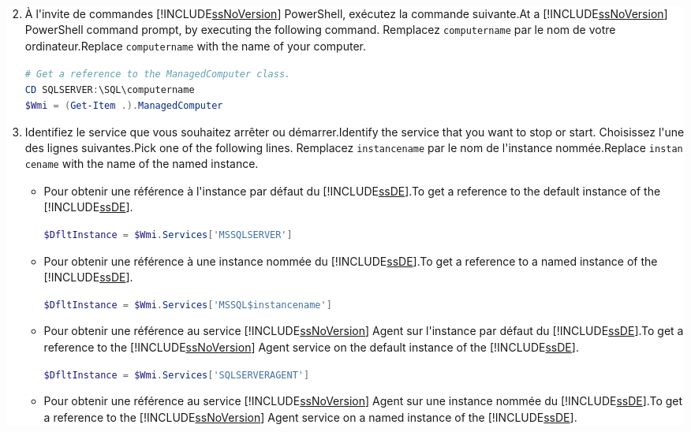2.  <span data-ttu-id="b9966-232">À l'invite de commandes [!INCLUDE[ssNoVersion](../../includes/ssnoversion-md.md)] PowerShell, exécutez la commande suivante.</span><span class="sxs-lookup"><span data-stu-id="b9966-232">At a [!INCLUDE[ssNoVersion](../../includes/ssnoversion-md.md)] PowerShell command prompt, by executing the following command.</span></span> <span data-ttu-id="b9966-233">Remplacez `computername` par le nom de votre ordinateur.</span><span class="sxs-lookup"><span data-stu-id="b9966-233">Replace `computername` with the name of your computer.</span></span>  
  
    ```powershell  
    # Get a reference to the ManagedComputer class.  
    CD SQLSERVER:\SQL\computername  
    $Wmi = (Get-Item .).ManagedComputer
    ```  
  
3.  <span data-ttu-id="b9966-234">Identifiez le service que vous souhaitez arrêter ou démarrer.</span><span class="sxs-lookup"><span data-stu-id="b9966-234">Identify the service that you want to stop or start.</span></span> <span data-ttu-id="b9966-235">Choisissez l'une des lignes suivantes.</span><span class="sxs-lookup"><span data-stu-id="b9966-235">Pick one of the following lines.</span></span> <span data-ttu-id="b9966-236">Remplacez `instancename` par le nom de l'instance nommée.</span><span class="sxs-lookup"><span data-stu-id="b9966-236">Replace `instancename` with the name of the named instance.</span></span>  
  
    -   <span data-ttu-id="b9966-237">Pour obtenir une référence à l'instance par défaut du [!INCLUDE[ssDE](../../includes/ssde-md.md)].</span><span class="sxs-lookup"><span data-stu-id="b9966-237">To get a reference to the default instance of the [!INCLUDE[ssDE](../../includes/ssde-md.md)].</span></span>  
  
        ```powershell  
        $DfltInstance = $Wmi.Services['MSSQLSERVER']  
        ```  
  
    -   <span data-ttu-id="b9966-238">Pour obtenir une référence à une instance nommée du [!INCLUDE[ssDE](../../includes/ssde-md.md)].</span><span class="sxs-lookup"><span data-stu-id="b9966-238">To get a reference to a named instance of the [!INCLUDE[ssDE](../../includes/ssde-md.md)].</span></span>  
  
        ```powershell  
        $DfltInstance = $Wmi.Services['MSSQL$instancename']  
        ```  
  
    -   <span data-ttu-id="b9966-239">Pour obtenir une référence au service [!INCLUDE[ssNoVersion](../../includes/ssnoversion-md.md)] Agent sur l'instance par défaut du [!INCLUDE[ssDE](../../includes/ssde-md.md)].</span><span class="sxs-lookup"><span data-stu-id="b9966-239">To get a reference to the [!INCLUDE[ssNoVersion](../../includes/ssnoversion-md.md)] Agent service on the default instance of the [!INCLUDE[ssDE](../../includes/ssde-md.md)].</span></span>  
  
        ```powershell  
        $DfltInstance = $Wmi.Services['SQLSERVERAGENT']  
        ```  
  
    -   <span data-ttu-id="b9966-240">Pour obtenir une référence au service [!INCLUDE[ssNoVersion](../../includes/ssnoversion-md.md)] Agent sur une instance nommée du [!INCLUDE[ssDE](../../includes/ssde-md.md)].</span><span class="sxs-lookup"><span data-stu-id="b9966-240">To get a reference to the [!INCLUDE[ssNoVersion](../../includes/ssnoversion-md.md)] Agent service on a named instance of the [!INCLUDE[ssDE](../../includes/ssde-md.md)].</span></span>  
  